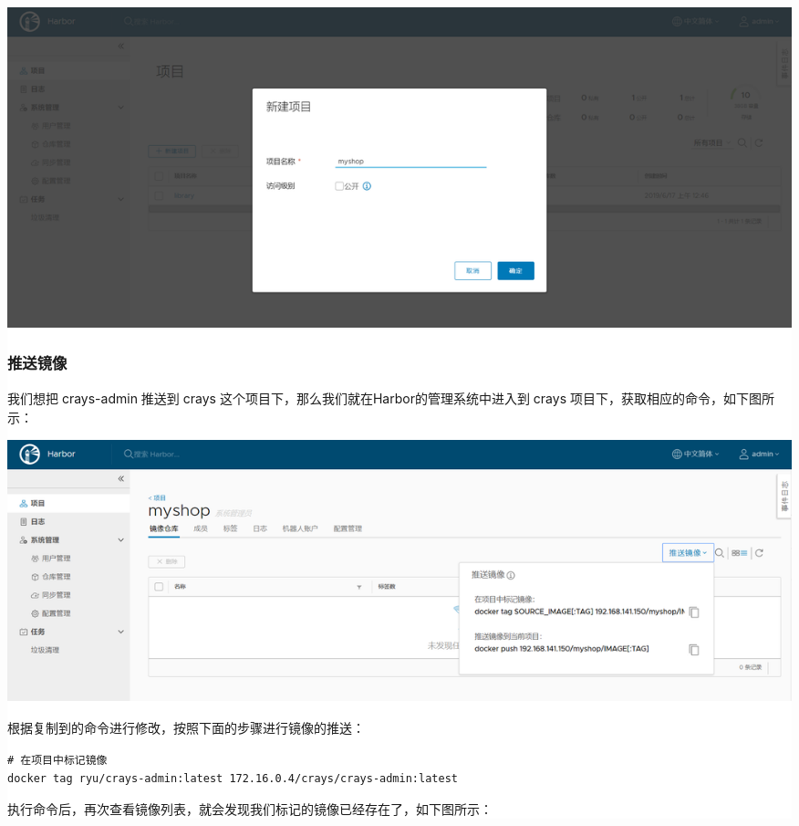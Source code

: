 ![img](../assets/2f6da60cb5a1de1.png)

### 推送镜像

我们想把 crays-admin 推送到 crays 这个项目下，那么我们就在Harbor的管理系统中进入到 crays 项目下，获取相应的命令，如下图所示：

![img](../assets/84d801ea113d5a4.png)

根据复制到的命令进行修改，按照下面的步骤进行镜像的推送：

```shell
# 在项目中标记镜像
docker tag ryu/crays-admin:latest 172.16.0.4/crays/crays-admin:latest
```

执行命令后，再次查看镜像列表，就会发现我们标记的镜像已经存在了，如下图所示：
